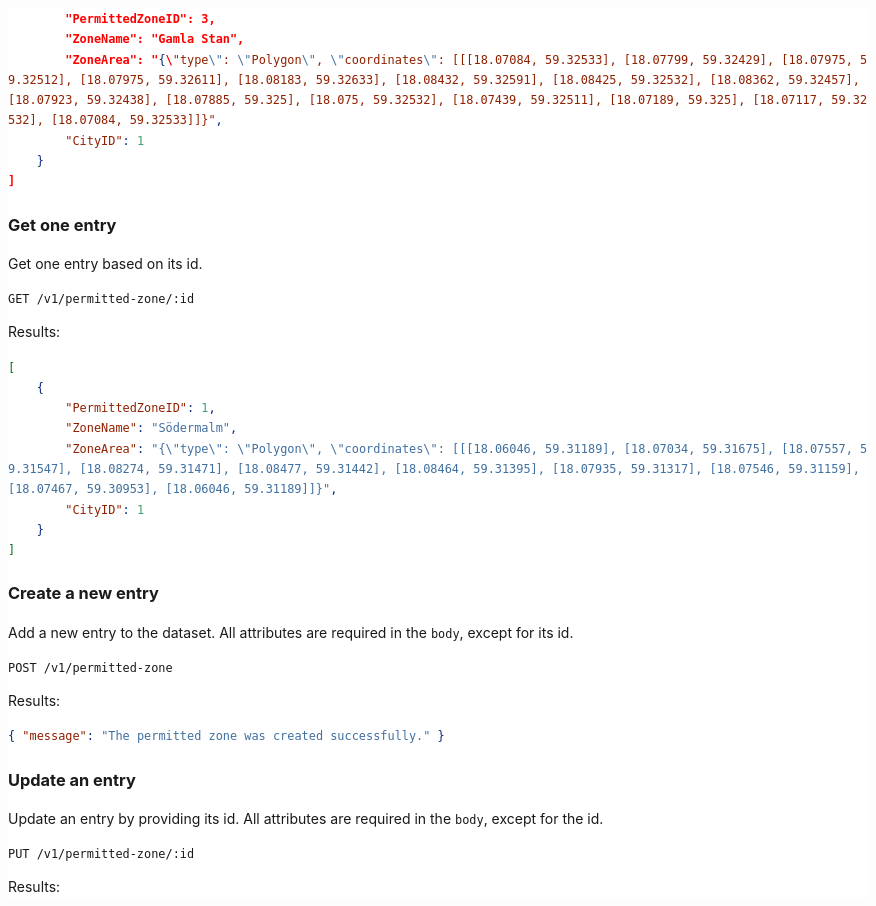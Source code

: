```json
        "PermittedZoneID": 3,
        "ZoneName": "Gamla Stan",
        "ZoneArea": "{\"type\": \"Polygon\", \"coordinates\": [[[18.07084, 59.32533], [18.07799, 59.32429], [18.07975, 59.32512], [18.07975, 59.32611], [18.08183, 59.32633], [18.08432, 59.32591], [18.08425, 59.32532], [18.08362, 59.32457], [18.07923, 59.32438], [18.07885, 59.325], [18.075, 59.32532], [18.07439, 59.32511], [18.07189, 59.325], [18.07117, 59.32532], [18.07084, 59.32533]]}",
        "CityID": 1
    }
]
```

### Get one entry

Get one entry based on its id.

```
GET /v1/permitted-zone/:id
```

Results:

```json
[
    {
        "PermittedZoneID": 1,
        "ZoneName": "Södermalm",
        "ZoneArea": "{\"type\": \"Polygon\", \"coordinates\": [[[18.06046, 59.31189], [18.07034, 59.31675], [18.07557, 59.31547], [18.08274, 59.31471], [18.08477, 59.31442], [18.08464, 59.31395], [18.07935, 59.31317], [18.07546, 59.31159], [18.07467, 59.30953], [18.06046, 59.31189]]}",
        "CityID": 1
    }
]
```

### Create a new entry

Add a new entry to the dataset. All attributes are required in the `body`, except for its id.

```
POST /v1/permitted-zone
```

Results:

```json
{ "message": "The permitted zone was created successfully." }
```

### Update an entry

Update an entry by providing its id. All attributes are required in the `body`, except for the id.

```
PUT /v1/permitted-zone/:id
```

Results:

